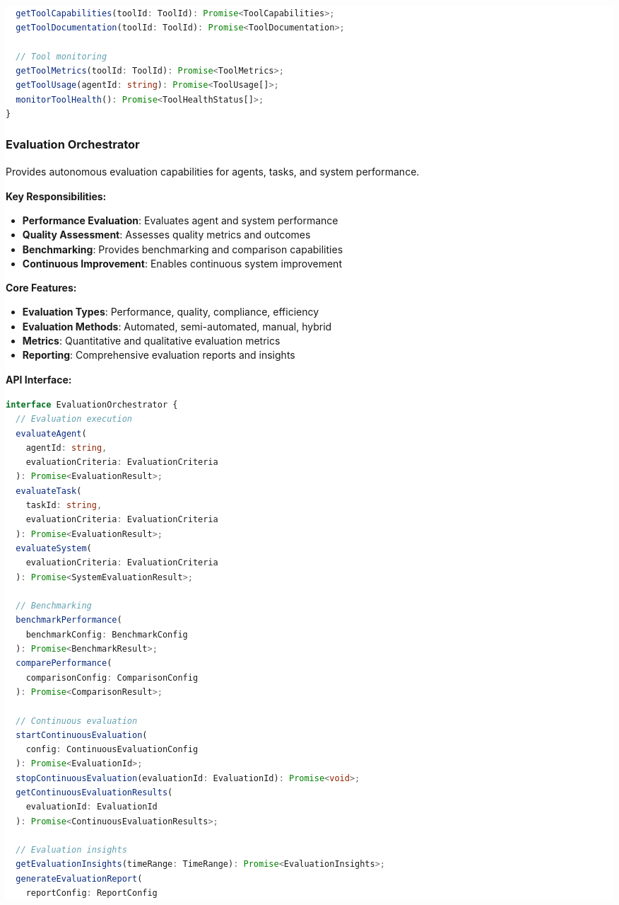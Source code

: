 ```typescript
  getToolCapabilities(toolId: ToolId): Promise<ToolCapabilities>;
  getToolDocumentation(toolId: ToolId): Promise<ToolDocumentation>;

  // Tool monitoring
  getToolMetrics(toolId: ToolId): Promise<ToolMetrics>;
  getToolUsage(agentId: string): Promise<ToolUsage[]>;
  monitorToolHealth(): Promise<ToolHealthStatus[]>;
}
```

### **Evaluation Orchestrator**

Provides autonomous evaluation capabilities for agents, tasks, and system performance.

**Key Responsibilities:**

- **Performance Evaluation**: Evaluates agent and system performance
- **Quality Assessment**: Assesses quality metrics and outcomes
- **Benchmarking**: Provides benchmarking and comparison capabilities
- **Continuous Improvement**: Enables continuous system improvement

**Core Features:**

- **Evaluation Types**: Performance, quality, compliance, efficiency
- **Evaluation Methods**: Automated, semi-automated, manual, hybrid
- **Metrics**: Quantitative and qualitative evaluation metrics
- **Reporting**: Comprehensive evaluation reports and insights

**API Interface:**

```typescript
interface EvaluationOrchestrator {
  // Evaluation execution
  evaluateAgent(
    agentId: string,
    evaluationCriteria: EvaluationCriteria
  ): Promise<EvaluationResult>;
  evaluateTask(
    taskId: string,
    evaluationCriteria: EvaluationCriteria
  ): Promise<EvaluationResult>;
  evaluateSystem(
    evaluationCriteria: EvaluationCriteria
  ): Promise<SystemEvaluationResult>;

  // Benchmarking
  benchmarkPerformance(
    benchmarkConfig: BenchmarkConfig
  ): Promise<BenchmarkResult>;
  comparePerformance(
    comparisonConfig: ComparisonConfig
  ): Promise<ComparisonResult>;

  // Continuous evaluation
  startContinuousEvaluation(
    config: ContinuousEvaluationConfig
  ): Promise<EvaluationId>;
  stopContinuousEvaluation(evaluationId: EvaluationId): Promise<void>;
  getContinuousEvaluationResults(
    evaluationId: EvaluationId
  ): Promise<ContinuousEvaluationResults>;

  // Evaluation insights
  getEvaluationInsights(timeRange: TimeRange): Promise<EvaluationInsights>;
  generateEvaluationReport(
    reportConfig: ReportConfig
```
